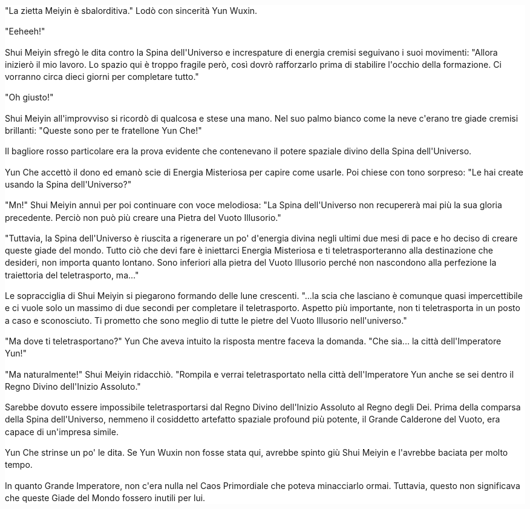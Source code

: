 
"La zietta Meiyin è sbalorditiva." Lodò con sincerità Yun Wuxin.


"Eeheeh!"


Shui Meiyin sfregò le dita contro la Spina dell'Universo e increspature di energia cremisi seguivano i suoi movimenti: "Allora inizierò il mio lavoro. Lo spazio qui è troppo fragile però, così dovrò rafforzarlo prima di stabilire l'occhio della formazione. Ci vorranno circa dieci giorni per completare tutto."


"Oh giusto!"


Shui Meiyin all'improvviso si ricordò di qualcosa e stese una mano. Nel suo palmo bianco come la neve c'erano tre giade cremisi brillanti: "Queste sono per te fratellone Yun Che!"


Il bagliore rosso particolare era la prova evidente che contenevano il potere spaziale divino della Spina dell'Universo.


Yun Che accettò il dono ed emanò scie di Energia Misteriosa per capire come usarle. Poi chiese con tono sorpreso: "Le hai create usando la Spina dell'Universo?"


"Mn!" Shui Meiyin annuì per poi continuare con voce melodiosa: "La Spina dell'Universo non recupererà mai più la sua gloria precedente. Perciò non può più creare una Pietra del Vuoto Illusorio."


"Tuttavia, la Spina dell'Universo è riuscita a rigenerare un po' d'energia divina negli ultimi due mesi di pace e ho deciso di creare queste giade del mondo. Tutto ciò che devi fare è iniettarci Energia Misteriosa e ti teletrasporteranno alla destinazione che desideri, non importa quanto lontano. Sono inferiori alla pietra del Vuoto Illusorio perché non nascondono alla perfezione la traiettoria del teletrasporto, ma..."


Le sopracciglia di Shui Meiyin si piegarono formando delle lune crescenti. "...la scia che lasciano è comunque quasi impercettibile e ci vuole solo un massimo di due secondi per completare il teletrasporto. Aspetto più importante, non ti teletrasporta in un posto a caso e sconosciuto. Ti prometto che sono meglio di tutte le pietre del Vuoto Illusorio nell'universo."


"Ma dove ti teletrasportano?" Yun Che aveva intuito la risposta mentre faceva la domanda. "Che sia... la città dell'Imperatore Yun!"


"Ma naturalmente!" Shui Meiyin ridacchiò. "Rompila e verrai teletrasportato nella città dell'Imperatore Yun anche se sei dentro il Regno Divino dell'Inizio Assoluto."


Sarebbe dovuto essere impossibile teletrasportarsi dal Regno Divino dell'Inizio Assoluto al Regno degli Dei. Prima della comparsa della Spina dell'Universo, nemmeno il cosiddetto artefatto spaziale profound più potente, il Grande Calderone del Vuoto, era capace di un'impresa simile.


Yun Che strinse un po' le dita. Se Yun Wuxin non fosse stata qui, avrebbe spinto giù Shui Meiyin e l'avrebbe baciata per molto tempo.


In quanto Grande Imperatore, non c'era nulla nel Caos Primordiale che poteva minacciarlo ormai. Tuttavia, questo non significava che queste Giade del Mondo fossero inutili per lui.
